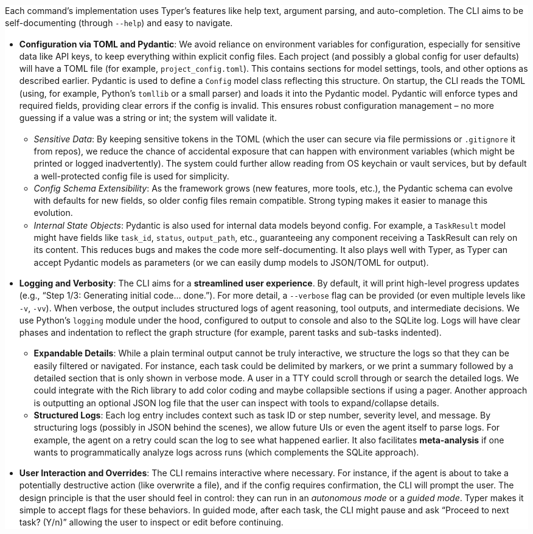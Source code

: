   Each command’s implementation uses Typer’s features like help text, argument parsing, and auto-completion. The CLI aims to be self-documenting (through `--help`) and easy to navigate.

* **Configuration via TOML and Pydantic**: We avoid reliance on environment variables for configuration, especially for sensitive data like API keys, to keep everything within explicit config files. Each project (and possibly a global config for user defaults) will have a TOML file (for example, `project_config.toml`). This contains sections for model settings, tools, and other options as described earlier. Pydantic is used to define a `Config` model class reflecting this structure. On startup, the CLI reads the TOML (using, for example, Python’s `tomllib` or a small parser) and loads it into the Pydantic model. Pydantic will enforce types and required fields, providing clear errors if the config is invalid. This ensures robust configuration management – no more guessing if a value was a string or int; the system will validate it.

  * *Sensitive Data*: By keeping sensitive tokens in the TOML (which the user can secure via file permissions or `.gitignore` it from repos), we reduce the chance of accidental exposure that can happen with environment variables (which might be printed or logged inadvertently). The system could further allow reading from OS keychain or vault services, but by default a well-protected config file is used for simplicity.
  * *Config Schema Extensibility*: As the framework grows (new features, more tools, etc.), the Pydantic schema can evolve with defaults for new fields, so older config files remain compatible. Strong typing makes it easier to manage this evolution.
  * *Internal State Objects*: Pydantic is also used for internal data models beyond config. For example, a `TaskResult` model might have fields like `task_id`, `status`, `output_path`, etc., guaranteeing any component receiving a TaskResult can rely on its content. This reduces bugs and makes the code more self-documenting. It also plays well with Typer, as Typer can accept Pydantic models as parameters (or we can easily dump models to JSON/TOML for output).

* **Logging and Verbosity**: The CLI aims for a **streamlined user experience**. By default, it will print high-level progress updates (e.g., “Step 1/3: Generating initial code... done.”). For more detail, a `--verbose` flag can be provided (or even multiple levels like `-v`, `-vv`). When verbose, the output includes structured logs of agent reasoning, tool outputs, and intermediate decisions. We use Python’s `logging` module under the hood, configured to output to console and also to the SQLite log. Logs will have clear phases and indentation to reflect the graph structure (for example, parent tasks and sub-tasks indented).

  * **Expandable Details**: While a plain terminal output cannot be truly interactive, we structure the logs so that they can be easily filtered or navigated. For instance, each task could be delimited by markers, or we print a summary followed by a detailed section that is only shown in verbose mode. A user in a TTY could scroll through or search the detailed logs. We could integrate with the Rich library to add color coding and maybe collapsible sections if using a pager. Another approach is outputting an optional JSON log file that the user can inspect with tools to expand/collapse details.
  * **Structured Logs**: Each log entry includes context such as task ID or step number, severity level, and message. By structuring logs (possibly in JSON behind the scenes), we allow future UIs or even the agent itself to parse logs. For example, the agent on a retry could scan the log to see what happened earlier. It also facilitates **meta-analysis** if one wants to programmatically analyze logs across runs (which complements the SQLite approach).

* **User Interaction and Overrides**: The CLI remains interactive where necessary. For instance, if the agent is about to take a potentially destructive action (like overwrite a file), and if the config requires confirmation, the CLI will prompt the user. The design principle is that the user should feel in control: they can run in an *autonomous mode* or a *guided mode*. Typer makes it simple to accept flags for these behaviors. In guided mode, after each task, the CLI might pause and ask “Proceed to next task? (Y/n)” allowing the user to inspect or edit before continuing.
